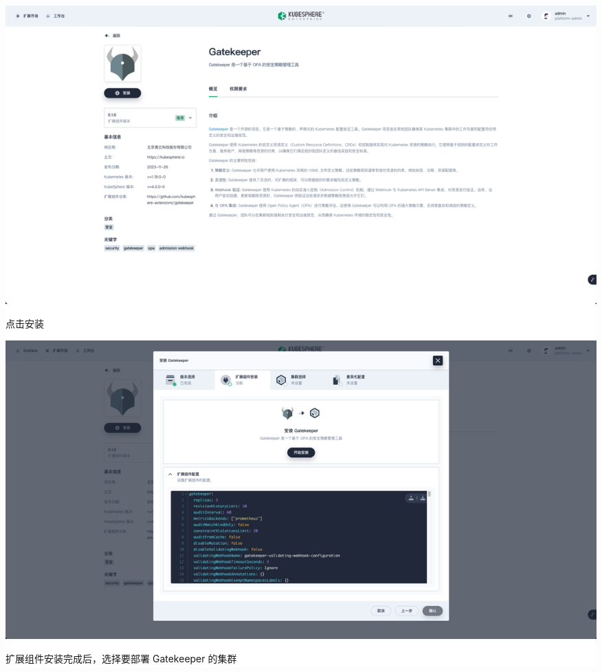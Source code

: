 ![Gatekeeper Extension](gatekeeper-extension.png?width=1200px)

点击安装

![install-gatekeeper-extension](install-gatekeeper-extension.png?width=1200px)

扩展组件安装完成后，选择要部署 Gatekeeper 的集群
